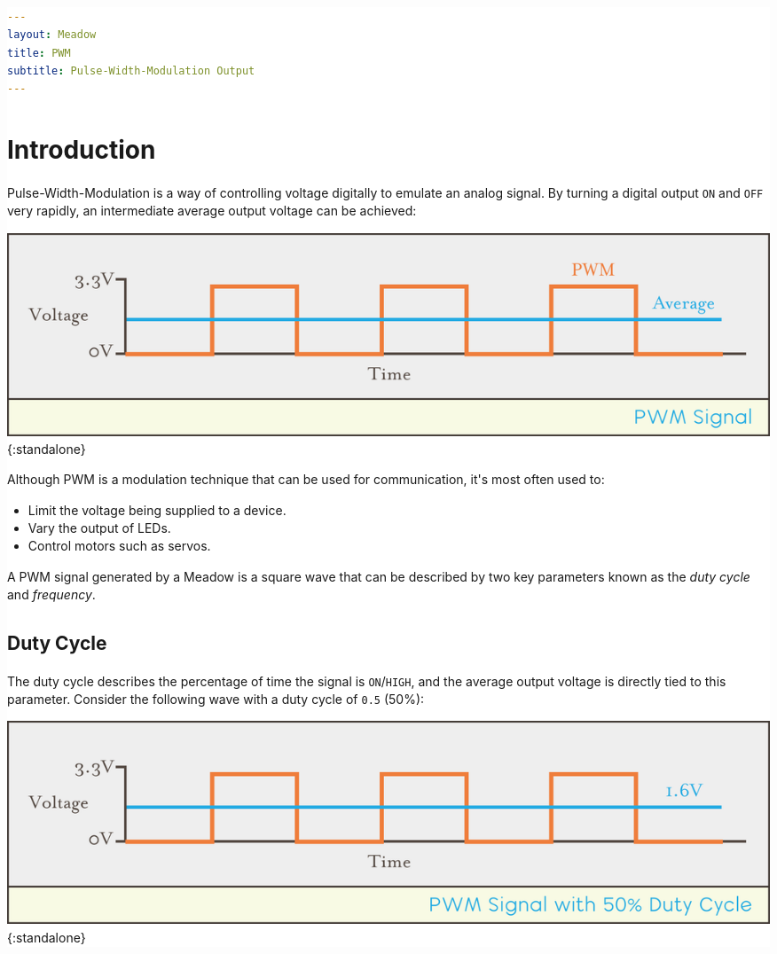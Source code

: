 ```yaml
---
layout: Meadow
title: PWM
subtitle: Pulse-Width-Modulation Output
---
```


# Introduction

Pulse-Width-Modulation is a way of controlling voltage digitally to emulate an analog signal. By turning a digital output `ON` and `OFF` very rapidly, an intermediate average output voltage can be achieved:

![Illustration of a PWM signal changing between 0V and 3.3V at regular intervals](PWM_Signal.svg){:standalone}

Although PWM is a modulation technique that can be used for communication, it's most often used to:

- Limit the voltage being supplied to a device.
- Vary the output of LEDs.
- Control motors such as servos.

A PWM signal generated by a Meadow is a square wave that can be described by two key parameters known as the _duty cycle_ and _frequency_.

## Duty Cycle

The duty cycle describes the percentage of time the signal is `ON`/`HIGH`, and the average output voltage is directly tied to this parameter. Consider the following wave with a duty cycle of `0.5` (50%):

![![Illustration of a PWM signal at 50% duty cycle between 0V and 3.3V, averaging half that voltage (1.6V)]](50p_PWM_Signal.svg){:standalone}
